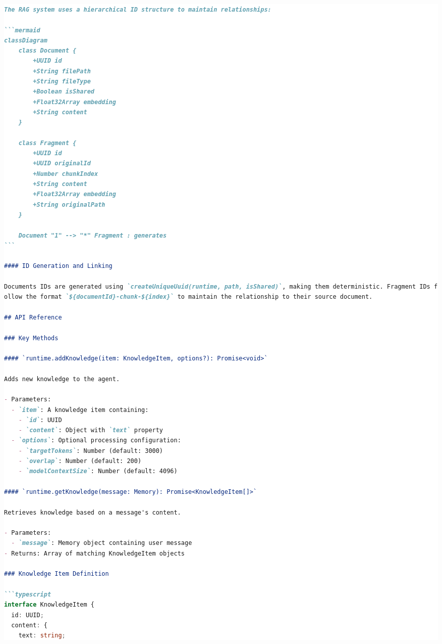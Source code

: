 ````markdown
The RAG system uses a hierarchical ID structure to maintain relationships:

```mermaid
classDiagram
    class Document {
        +UUID id
        +String filePath
        +String fileType
        +Boolean isShared
        +Float32Array embedding
        +String content
    }

    class Fragment {
        +UUID id
        +UUID originalId
        +Number chunkIndex
        +String content
        +Float32Array embedding
        +String originalPath
    }

    Document "1" --> "*" Fragment : generates
```

#### ID Generation and Linking

Documents IDs are generated using `createUniqueUuid(runtime, path, isShared)`, making them deterministic. Fragment IDs follow the format `${documentId}-chunk-${index}` to maintain the relationship to their source document.

## API Reference

### Key Methods

#### `runtime.addKnowledge(item: KnowledgeItem, options?): Promise<void>`

Adds new knowledge to the agent.

- Parameters:
  - `item`: A knowledge item containing:
    - `id`: UUID
    - `content`: Object with `text` property
  - `options`: Optional processing configuration:
    - `targetTokens`: Number (default: 3000)
    - `overlap`: Number (default: 200)
    - `modelContextSize`: Number (default: 4096)

#### `runtime.getKnowledge(message: Memory): Promise<KnowledgeItem[]>`

Retrieves knowledge based on a message's content.

- Parameters:
  - `message`: Memory object containing user message
- Returns: Array of matching KnowledgeItem objects

### Knowledge Item Definition

```typescript
interface KnowledgeItem {
  id: UUID;
  content: {
    text: string;
````